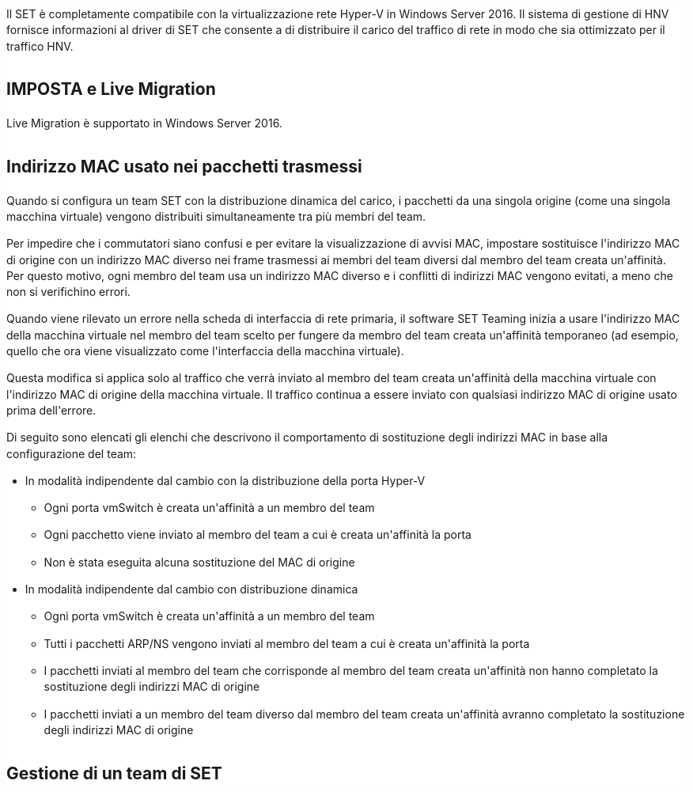 Il SET è completamente compatibile con la virtualizzazione rete Hyper-V in Windows Server 2016. Il sistema di gestione di HNV fornisce informazioni al driver di SET che consente a di distribuire il carico del traffico di rete in modo che sia ottimizzato per il traffico HNV.
  
## <a name="set-and-live-migration"></a><a name="bkmk_live"></a>IMPOSTA e Live Migration

Live Migration è supportato in Windows Server 2016.

## <a name="mac-address-use-on-transmitted-packets"></a><a name="bkmk_mac"></a>Indirizzo MAC usato nei pacchetti trasmessi

Quando si configura un team SET con la distribuzione dinamica del carico, i pacchetti da una singola origine \(come una singola macchina virtuale\) vengono distribuiti simultaneamente tra più membri del team. 

Per impedire che i commutatori siano confusi e per evitare la visualizzazione di avvisi MAC, impostare sostituisce l'indirizzo MAC di origine con un indirizzo MAC diverso nei frame trasmessi ai membri del team diversi dal membro del team creata un'affinità. Per questo motivo, ogni membro del team usa un indirizzo MAC diverso e i conflitti di indirizzi MAC vengono evitati, a meno che non si verifichino errori.

Quando viene rilevato un errore nella scheda di interfaccia di rete primaria, il software SET Teaming inizia a usare l'indirizzo MAC della macchina virtuale nel membro del team scelto per fungere da membro del team creata un'affinità temporaneo \(ad esempio, quello che ora viene visualizzato come l'interfaccia della macchina virtuale\).

Questa modifica si applica solo al traffico che verrà inviato al membro del team creata un'affinità della macchina virtuale con l'indirizzo MAC di origine della macchina virtuale. Il traffico continua a essere inviato con qualsiasi indirizzo MAC di origine usato prima dell'errore.

Di seguito sono elencati gli elenchi che descrivono il comportamento di sostituzione degli indirizzi MAC in base alla configurazione del team:

- In modalità indipendente dal cambio con la distribuzione della porta Hyper-V

    - Ogni porta vmSwitch è creata un'affinità a un membro del team
  
    - Ogni pacchetto viene inviato al membro del team a cui è creata un'affinità la porta  
  
    - Non è stata eseguita alcuna sostituzione del MAC di origine  
  
- In modalità indipendente dal cambio con distribuzione dinamica
  
    - Ogni porta vmSwitch è creata un'affinità a un membro del team  
  
    - Tutti i pacchetti ARP/NS vengono inviati al membro del team a cui è creata un'affinità la porta  
  
    - I pacchetti inviati al membro del team che corrisponde al membro del team creata un'affinità non hanno completato la sostituzione degli indirizzi MAC di origine  
  
    - I pacchetti inviati a un membro del team diverso dal membro del team creata un'affinità avranno completato la sostituzione degli indirizzi MAC di origine  
  
## <a name="managing-a-set-team"></a><a name="bkmk_manage"></a>Gestione di un team di SET
